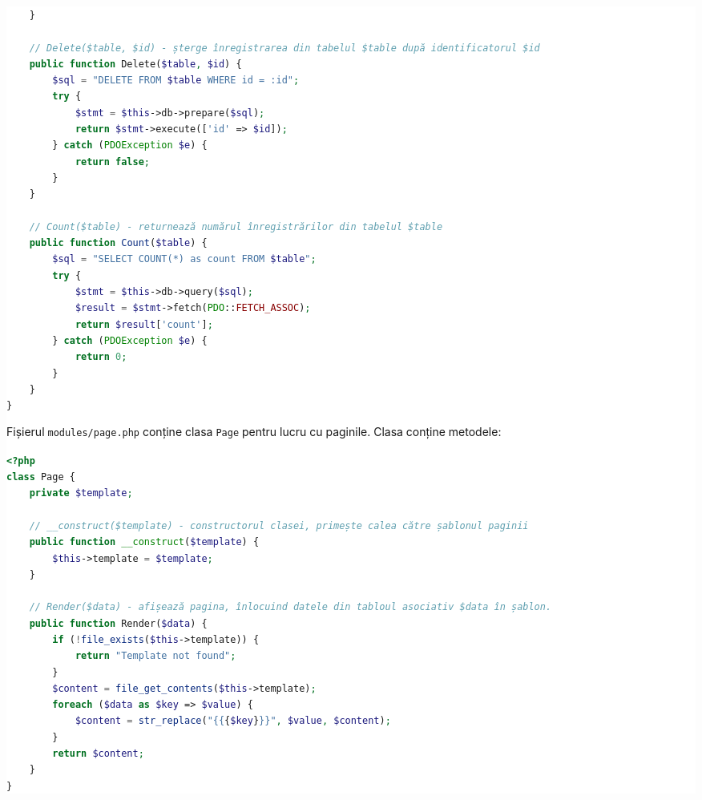 ```php
    }

    // Delete($table, $id) - șterge înregistrarea din tabelul $table după identificatorul $id
    public function Delete($table, $id) {
        $sql = "DELETE FROM $table WHERE id = :id";
        try {
            $stmt = $this->db->prepare($sql);
            return $stmt->execute(['id' => $id]);
        } catch (PDOException $e) {
            return false;
        }
    }

    // Count($table) - returnează numărul înregistrărilor din tabelul $table
    public function Count($table) {
        $sql = "SELECT COUNT(*) as count FROM $table";
        try {
            $stmt = $this->db->query($sql);
            $result = $stmt->fetch(PDO::FETCH_ASSOC);
            return $result['count'];
        } catch (PDOException $e) {
            return 0;
        }
    }
}
```
Fișierul `modules/page.php` conține clasa `Page` pentru lucru cu paginile. Clasa conține metodele:

```php
<?php
class Page {
    private $template;

    // __construct($template) - constructorul clasei, primește calea către șablonul paginii
    public function __construct($template) {
        $this->template = $template;
    }

    // Render($data) - afișează pagina, înlocuind datele din tabloul asociativ $data în șablon.
    public function Render($data) {
        if (!file_exists($this->template)) {
            return "Template not found";
        }
        $content = file_get_contents($this->template);
        foreach ($data as $key => $value) {
            $content = str_replace("{{{$key}}}", $value, $content);
        }
        return $content;
    }
}
```
